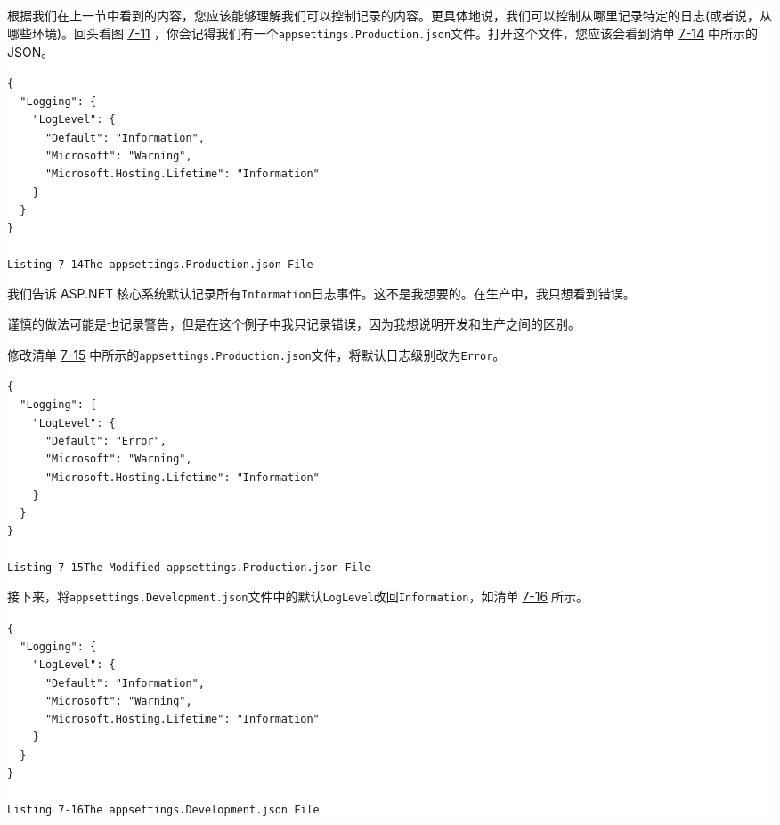 根据我们在上一节中看到的内容，您应该能够理解我们可以控制记录的内容。更具体地说，我们可以控制从哪里记录特定的日志(或者说，从哪些环境)。回头看图 [7-11](#Fig11) ，你会记得我们有一个`appsettings.Production.json`文件。打开这个文件，您应该会看到清单 [7-14](#PC14) 中所示的 JSON。

```
{
  "Logging": {
    "LogLevel": {
      "Default": "Information",
      "Microsoft": "Warning",
      "Microsoft.Hosting.Lifetime": "Information"
    }
  }
}

Listing 7-14The appsettings.Production.json File

```

我们告诉 ASP.NET 核心系统默认记录所有`Information`日志事件。这不是我想要的。在生产中，我只想看到错误。

谨慎的做法可能是也记录警告，但是在这个例子中我只记录错误，因为我想说明开发和生产之间的区别。

修改清单 [7-15](#PC15) 中所示的`appsettings.Production.json`文件，将默认日志级别改为`Error`。

```
{
  "Logging": {
    "LogLevel": {
      "Default": "Error",
      "Microsoft": "Warning",
      "Microsoft.Hosting.Lifetime": "Information"
    }
  }
}

Listing 7-15The Modified appsettings.Production.json File

```

接下来，将`appsettings.Development.json`文件中的默认`LogLevel`改回`Information`，如清单 [7-16](#PC16) 所示。

```
{
  "Logging": {
    "LogLevel": {
      "Default": "Information",
      "Microsoft": "Warning",
      "Microsoft.Hosting.Lifetime": "Information"
    }
  }
}

Listing 7-16The appsettings.Development.json File

```
